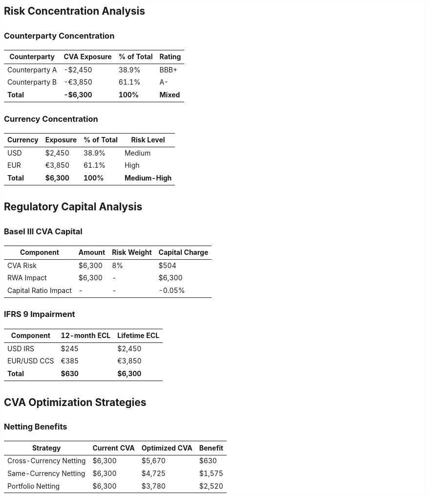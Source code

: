 ## Risk Concentration Analysis

### Counterparty Concentration
| Counterparty | CVA Exposure | % of Total | Rating |
|--------------|--------------|------------|--------|
| Counterparty A | -$2,450 | 38.9% | BBB+ |
| Counterparty B | -€3,850 | 61.1% | A- |
| **Total** | **-$6,300** | **100%** | **Mixed** |

### Currency Concentration
| Currency | Exposure | % of Total | Risk Level |
|----------|----------|------------|------------|
| USD | $2,450 | 38.9% | Medium |
| EUR | €3,850 | 61.1% | High |
| **Total** | **$6,300** | **100%** | **Medium-High** |

## Regulatory Capital Analysis

### Basel III CVA Capital
| Component | Amount | Risk Weight | Capital Charge |
|-----------|--------|--------------|----------------|
| CVA Risk | $6,300 | 8% | $504 |
| RWA Impact | $6,300 | - | $6,300 |
| Capital Ratio Impact | - | - | -0.05% |

### IFRS 9 Impairment
| Component | 12-month ECL | Lifetime ECL |
|-----------|---------------|--------------|
| USD IRS | $245 | $2,450 |
| EUR/USD CCS | €385 | €3,850 |
| **Total** | **$630** | **$6,300** |

## CVA Optimization Strategies

### Netting Benefits
| Strategy | Current CVA | Optimized CVA | Benefit |
|----------|-------------|---------------|---------|
| Cross-Currency Netting | $6,300 | $5,670 | $630 |
| Same-Currency Netting | $6,300 | $4,725 | $1,575 |
| Portfolio Netting | $6,300 | $3,780 | $2,520 |
